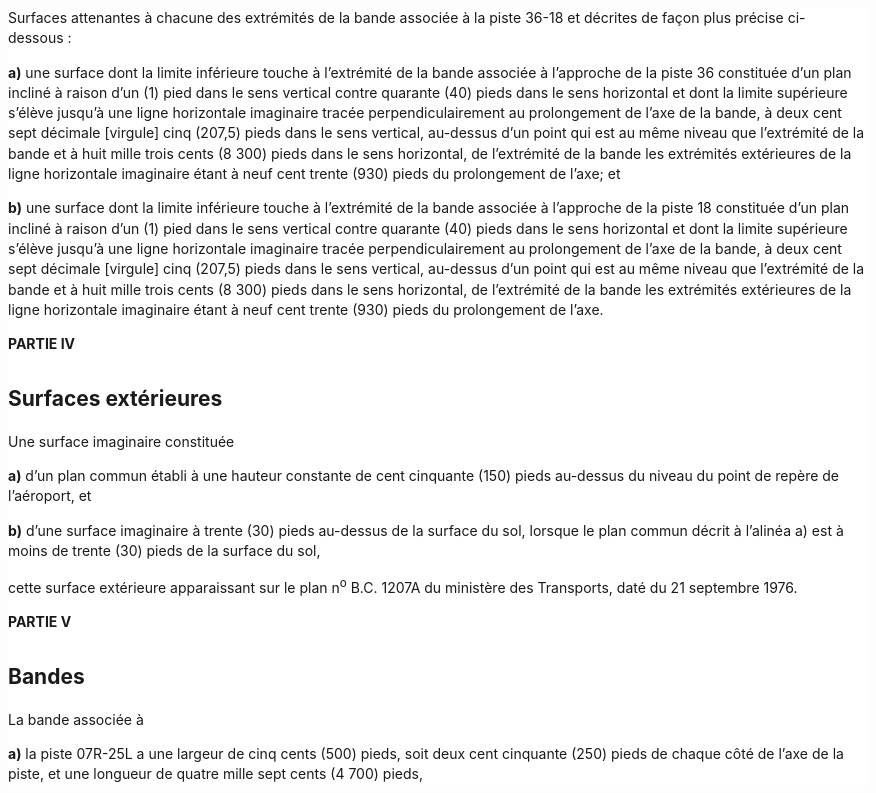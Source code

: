 


Surfaces attenantes à chacune des extrémités de la bande associée à la piste 36-18 et décrites de façon plus précise ci-dessous :

**a)** une surface dont la limite inférieure touche à l’extrémité de la bande associée à l’approche de la piste 36 constituée d’un plan incliné à raison d’un (1) pied dans le sens vertical contre quarante (40) pieds dans le sens horizontal et dont la limite supérieure s’élève jusqu’à une ligne horizontale imaginaire tracée perpendiculairement au prolongement de l’axe de la bande, à deux cent sept décimale [virgule] cinq (207,5) pieds dans le sens vertical, au-dessus d’un point qui est au même niveau que l’extrémité de la bande et à huit mille trois cents (8 300) pieds dans le sens horizontal, de l’extrémité de la bande les extrémités extérieures de la ligne horizontale imaginaire étant à neuf cent trente (930) pieds du prolongement de l’axe; et



**b)** une surface dont la limite inférieure touche à l’extrémité de la bande associée à l’approche de la piste 18 constituée d’un plan incliné à raison d’un (1) pied dans le sens vertical contre quarante (40) pieds dans le sens horizontal et dont la limite supérieure s’élève jusqu’à une ligne horizontale imaginaire tracée perpendiculairement au prolongement de l’axe de la bande, à deux cent sept décimale [virgule] cinq (207,5) pieds dans le sens vertical, au-dessus d’un point qui est au même niveau que l’extrémité de la bande et à huit mille trois cents (8 300) pieds dans le sens horizontal, de l’extrémité de la bande les extrémités extérieures de la ligne horizontale imaginaire étant à neuf cent trente (930) pieds du prolongement de l’axe.





**PARTIE IV** 
## Surfaces extérieures

Une surface imaginaire constituée

**a)** d’un plan commun établi à une hauteur constante de cent cinquante (150) pieds au-dessus du niveau du point de repère de l’aéroport, et



**b)** d’une surface imaginaire à trente (30) pieds au-dessus de la surface du sol, lorsque le plan commun décrit à l’alinéa a) est à moins de trente (30) pieds de la surface du sol,



cette surface extérieure apparaissant sur le plan n<sup>o</sup> B.C. 1207A du ministère des Transports, daté du 21 septembre 1976.





**PARTIE V** 
## Bandes

La bande associée à

**a)** la piste 07R-25L a une largeur de cinq cents (500) pieds, soit deux cent cinquante (250) pieds de chaque côté de l’axe de la piste, et une longueur de quatre mille sept cents (4 700) pieds,


